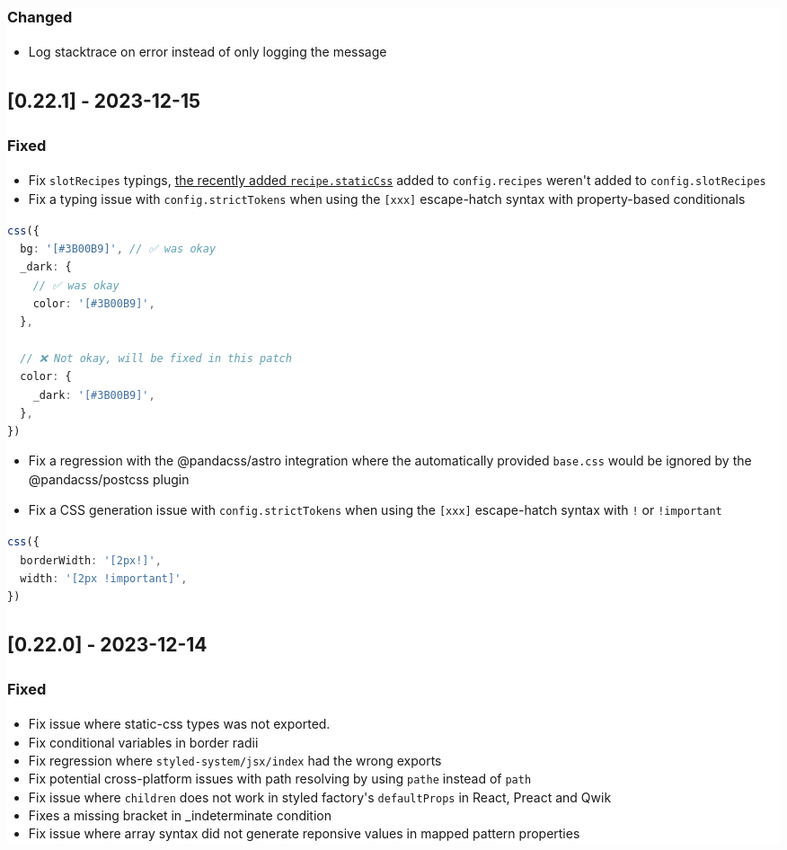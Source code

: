 ### Changed

- Log stacktrace on error instead of only logging the message

## [0.22.1] - 2023-12-15

### Fixed

- Fix `slotRecipes` typings, [the recently added `recipe.staticCss`](https://github.com/chakra-ui/panda/pull/1765) added
  to `config.recipes` weren't added to `config.slotRecipes`
- Fix a typing issue with `config.strictTokens` when using the `[xxx]` escape-hatch syntax with property-based
  conditionals

```ts
css({
  bg: '[#3B00B9]', // ✅ was okay
  _dark: {
    // ✅ was okay
    color: '[#3B00B9]',
  },

  // ❌ Not okay, will be fixed in this patch
  color: {
    _dark: '[#3B00B9]',
  },
})
```

- Fix a regression with the @pandacss/astro integration where the automatically provided `base.css` would be ignored by
  the @pandacss/postcss plugin

- Fix a CSS generation issue with `config.strictTokens` when using the `[xxx]` escape-hatch syntax with `!` or
  `!important`

```ts
css({
  borderWidth: '[2px!]',
  width: '[2px !important]',
})
```

## [0.22.0] - 2023-12-14

### Fixed

- Fix issue where static-css types was not exported.
- Fix conditional variables in border radii
- Fix regression where `styled-system/jsx/index` had the wrong exports
- Fix potential cross-platform issues with path resolving by using `pathe` instead of `path`
- Fix issue where `children` does not work in styled factory's `defaultProps` in React, Preact and Qwik
- Fixes a missing bracket in \_indeterminate condition
- Fix issue where array syntax did not generate reponsive values in mapped pattern properties
